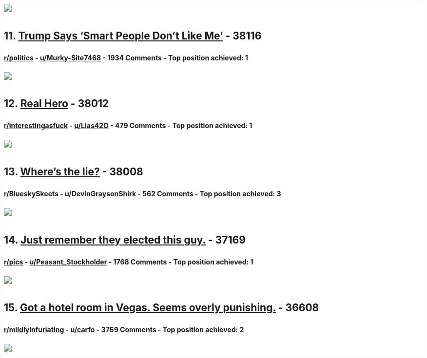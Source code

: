 <a href="https://i.redd.it/v9i6vqkib4pf1.jpeg"><img src="https://b.thumbs.redditmedia.com/5fMQ38wB2rmYErAHkNof03QnsdwJ71A8HymjNVPGpFc.jpg"></img></a>

## 11. [Trump Says ‘Smart People Don’t Like Me’](http://reddit.com/r/politics/comments/1nh21c8/trump_says_smart_people_dont_like_me/) - 38116
#### [r/politics](http://reddit.com/r/politics) - [u/Murky-Site7468](http://reddit.com/u/Murky-Site7468) - 1934 Comments - Top position achieved: 1

<a href="https://www.thedailybeast.com/trump-says-smart-people-dont-like-me/"><img src="https://external-preview.redd.it/epQFt0BOdUiRGALu7HrkBQowwoKMFCm3V9fPbOY_M7c.jpeg?width=140&amp;height=73&amp;crop=140:73,smart&amp;auto=webp&amp;s=425148971908b344d5a4e26c65e621e66de1558e"></img></a>

## 12. [Real Hero](http://reddit.com/r/interestingasfuck/comments/1ngvf5o/real_hero/) - 38012
#### [r/interestingasfuck](http://reddit.com/r/interestingasfuck) - [u/Lias42O](http://reddit.com/u/Lias42O) - 479 Comments - Top position achieved: 1

<a href="https://i.redd.it/p2azpovun5pf1.jpeg"><img src="https://b.thumbs.redditmedia.com/JbfaoDst9mjajDuoU0DRmEeGeqK1Fl6xUlJS1p28TCA.jpg"></img></a>

## 13. [Where’s the lie?](http://reddit.com/r/BlueskySkeets/comments/1ngs38m/wheres_the_lie/) - 38008
#### [r/BlueskySkeets](http://reddit.com/r/BlueskySkeets) - [u/DevinGraysonShirk](http://reddit.com/u/DevinGraysonShirk) - 562 Comments - Top position achieved: 3

<a href="https://i.redd.it/oahmexduz4pf1.jpeg"><img src="https://b.thumbs.redditmedia.com/rZIct0JRSSNXmp5XX_vIvloLgI97NYyOAVcr05oGAdc.jpg"></img></a>

## 14. [Just remember they elected this guy.](http://reddit.com/r/pics/comments/1nh4c6m/just_remember_they_elected_this_guy/) - 37169
#### [r/pics](http://reddit.com/r/pics) - [u/Peasant_Stockholder](http://reddit.com/u/Peasant_Stockholder) - 1768 Comments - Top position achieved: 1

<a href="https://i.redd.it/akjbbfzvd7pf1.jpeg"><img src="https://b.thumbs.redditmedia.com/_o30Nz68ViMdAKH9cSjw1ku1qIDvQajkmZmaCyi85Oo.jpg"></img></a>

## 15. [Got a hotel room in Vegas. Seems overly punishing.](http://reddit.com/r/mildlyinfuriating/comments/1nh2ik0/got_a_hotel_room_in_vegas_seems_overly_punishing/) - 36608
#### [r/mildlyinfuriating](http://reddit.com/r/mildlyinfuriating) - [u/carfo](http://reddit.com/u/carfo) - 3769 Comments - Top position achieved: 2

<a href="https://i.redd.it/yavmuawn07pf1.jpeg"><img src="https://a.thumbs.redditmedia.com/lF0wAjUgZGURV2UUwh2TwIqEjpaPcwWx-YIBjneXJ54.jpg"></img></a>
